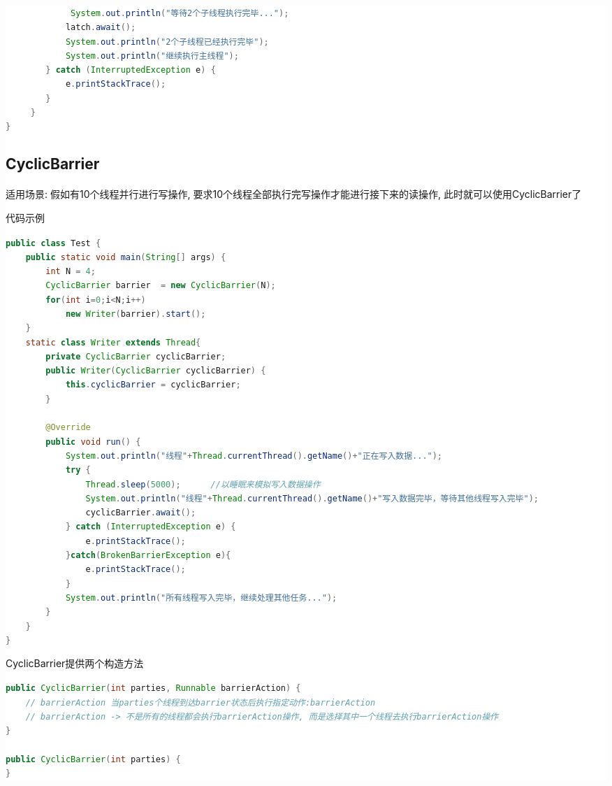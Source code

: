 ```java
             System.out.println("等待2个子线程执行完毕...");
            latch.await();
            System.out.println("2个子线程已经执行完毕");
            System.out.println("继续执行主线程");
        } catch (InterruptedException e) {
            e.printStackTrace();
        }
     }
}
```

## CyclicBarrier

适用场景: 假如有10个线程并行进行写操作, 要求10个线程全部执行完写操作才能进行接下来的读操作, 此时就可以使用CyclicBarrier了

代码示例

```java
public class Test {
    public static void main(String[] args) {
        int N = 4;
        CyclicBarrier barrier  = new CyclicBarrier(N);
        for(int i=0;i<N;i++)
            new Writer(barrier).start();
    }
    static class Writer extends Thread{
        private CyclicBarrier cyclicBarrier;
        public Writer(CyclicBarrier cyclicBarrier) {
            this.cyclicBarrier = cyclicBarrier;
        }
 
        @Override
        public void run() {
            System.out.println("线程"+Thread.currentThread().getName()+"正在写入数据...");
            try {
                Thread.sleep(5000);      //以睡眠来模拟写入数据操作
                System.out.println("线程"+Thread.currentThread().getName()+"写入数据完毕，等待其他线程写入完毕");
                cyclicBarrier.await();
            } catch (InterruptedException e) {
                e.printStackTrace();
            }catch(BrokenBarrierException e){
                e.printStackTrace();
            }
            System.out.println("所有线程写入完毕，继续处理其他任务...");
        }
    }
}
```

CyclicBarrier提供两个构造方法

```java
public CyclicBarrier(int parties, Runnable barrierAction) {
    // barrierAction 当parties个线程到达barrier状态后执行指定动作:barrierAction
    // barrierAction -> 不是所有的线程都会执行barrierAction操作, 而是选择其中一个线程去执行barrierAction操作
}
 
public CyclicBarrier(int parties) {
}
```
